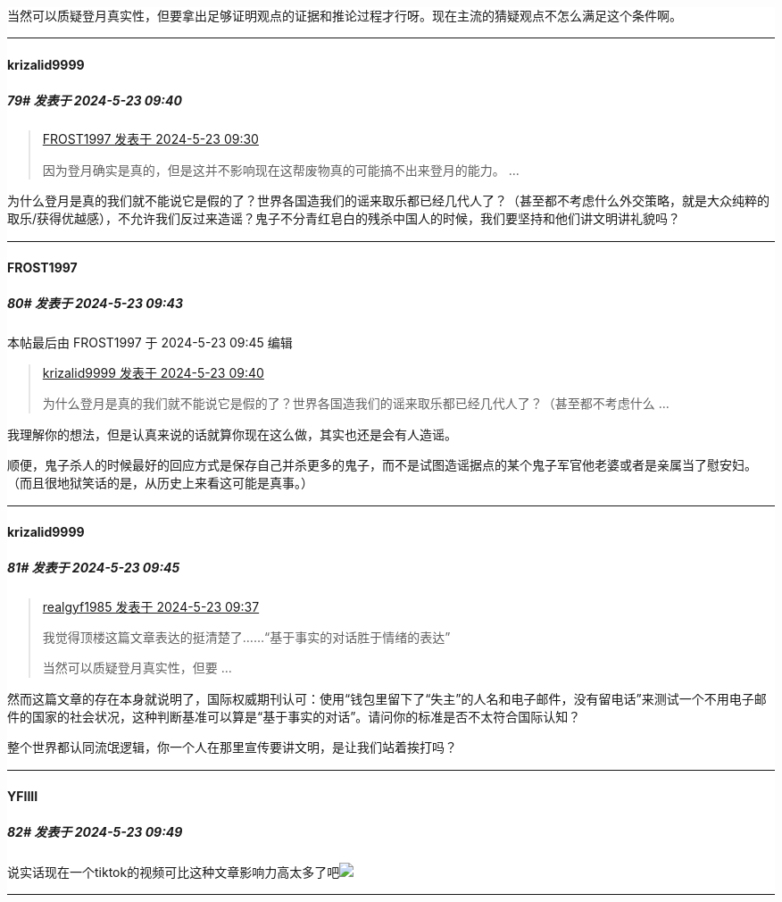 当然可以质疑登月真实性，但要拿出足够证明观点的证据和推论过程才行呀。现在主流的猜疑观点不怎么满足这个条件啊。

*****

####  krizalid9999  
##### 79#       发表于 2024-5-23 09:40

<blockquote><a href="httphttps://bbs.saraba1st.com/2b/forum.php?mod=redirect&amp;goto=findpost&amp;pid=64971595&amp;ptid=2184424" target="_blank">FROST1997 发表于 2024-5-23 09:30</a>

因为登月确实是真的，但是这并不影响现在这帮废物真的可能搞不出来登月的能力。 ...</blockquote>
为什么登月是真的我们就不能说它是假的了？世界各国造我们的谣来取乐都已经几代人了？（甚至都不考虑什么外交策略，就是大众纯粹的取乐/获得优越感），不允许我们反过来造谣？鬼子不分青红皂白的残杀中国人的时候，我们要坚持和他们讲文明讲礼貌吗？


*****

####  FROST1997  
##### 80#       发表于 2024-5-23 09:43

 本帖最后由 FROST1997 于 2024-5-23 09:45 编辑 
<blockquote><a href="httphttps://bbs.saraba1st.com/2b/forum.php?mod=redirect&amp;goto=findpost&amp;pid=64971727&amp;ptid=2184424" target="_blank">krizalid9999 发表于 2024-5-23 09:40</a>

为什么登月是真的我们就不能说它是假的了？世界各国造我们的谣来取乐都已经几代人了？（甚至都不考虑什么 ...</blockquote>
我理解你的想法，但是认真来说的话就算你现在这么做，其实也还是会有人造谣。

顺便，鬼子杀人的时候最好的回应方式是保存自己并杀更多的鬼子，而不是试图造谣据点的某个鬼子军官他老婆或者是亲属当了慰安妇。（而且很地狱笑话的是，从历史上来看这可能是真事。）


*****

####  krizalid9999  
##### 81#       发表于 2024-5-23 09:45

<blockquote><a href="httphttps://bbs.saraba1st.com/2b/forum.php?mod=redirect&amp;goto=findpost&amp;pid=64971689&amp;ptid=2184424" target="_blank">realgyf1985 发表于 2024-5-23 09:37</a>

我觉得顶楼这篇文章表达的挺清楚了……“基于事实的对话胜于情绪的表达”

当然可以质疑登月真实性，但要 ...</blockquote>
然而这篇文章的存在本身就说明了，国际权威期刊认可：使用“钱包里留下了“失主”的人名和电子邮件，没有留电话”来测试一个不用电子邮件的国家的社会状况，这种判断基准可以算是“基于事实的对话”。请问你的标准是否不太符合国际认知？

整个世界都认同流氓逻辑，你一个人在那里宣传要讲文明，是让我们站着挨打吗？


*****

####  YFIIII  
##### 82#       发表于 2024-5-23 09:49

说实话现在一个tiktok的视频可比这种文章影响力高太多了吧<img src="https://static.saraba1st.com/image/smiley/face2017/034.png" referrerpolicy="no-referrer">


*****
